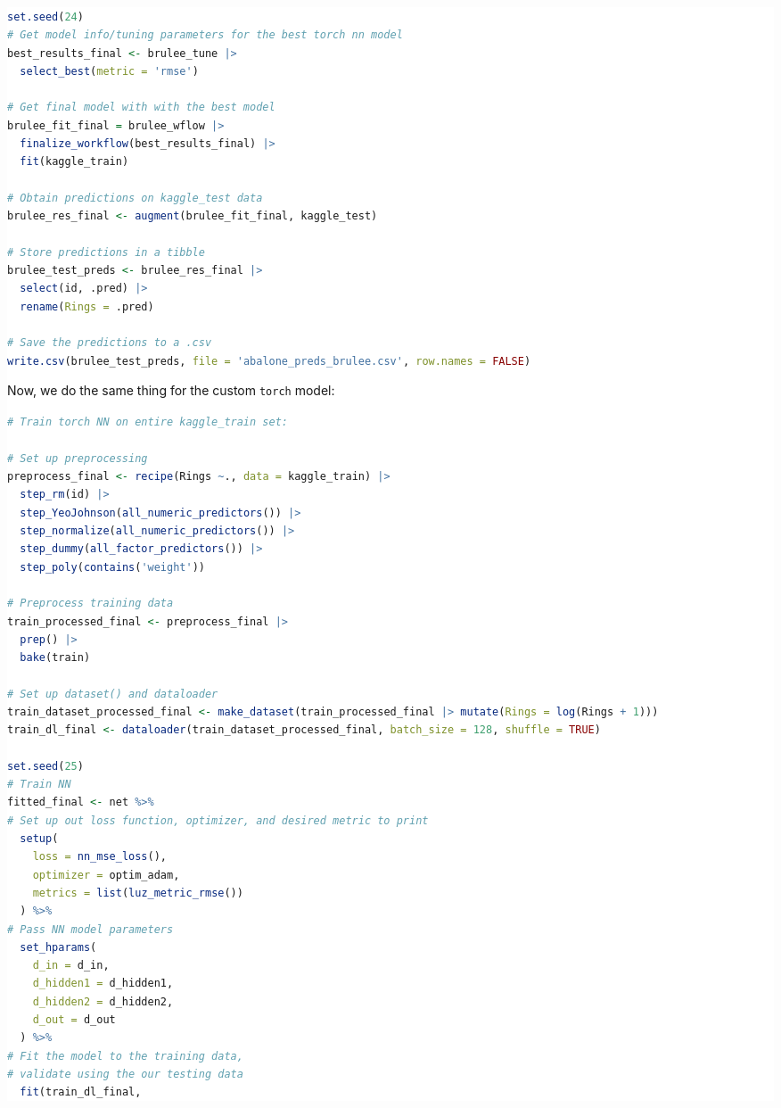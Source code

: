 ``` r
set.seed(24)
# Get model info/tuning parameters for the best torch nn model
best_results_final <- brulee_tune |> 
  select_best(metric = 'rmse')

# Get final model with with the best model
brulee_fit_final = brulee_wflow |> 
  finalize_workflow(best_results_final) |> 
  fit(kaggle_train)

# Obtain predictions on kaggle_test data
brulee_res_final <- augment(brulee_fit_final, kaggle_test)

# Store predictions in a tibble
brulee_test_preds <- brulee_res_final |>
  select(id, .pred) |> 
  rename(Rings = .pred)

# Save the predictions to a .csv 
write.csv(brulee_test_preds, file = 'abalone_preds_brulee.csv', row.names = FALSE)
```

Now, we do the same thing for the custom `torch` model:

``` r
# Train torch NN on entire kaggle_train set:

# Set up preprocessing
preprocess_final <- recipe(Rings ~., data = kaggle_train) |> 
  step_rm(id) |> 
  step_YeoJohnson(all_numeric_predictors()) |> 
  step_normalize(all_numeric_predictors()) |> 
  step_dummy(all_factor_predictors()) |> 
  step_poly(contains('weight'))

# Preprocess training data
train_processed_final <- preprocess_final |> 
  prep() |>
  bake(train)

# Set up dataset() and dataloader
train_dataset_processed_final <- make_dataset(train_processed_final |> mutate(Rings = log(Rings + 1)))
train_dl_final <- dataloader(train_dataset_processed_final, batch_size = 128, shuffle = TRUE)

set.seed(25)
# Train NN
fitted_final <- net %>%
# Set up out loss function, optimizer, and desired metric to print
  setup(
    loss = nn_mse_loss(),
    optimizer = optim_adam,
    metrics = list(luz_metric_rmse())
  ) %>%
# Pass NN model parameters
  set_hparams(
    d_in = d_in,
    d_hidden1 = d_hidden1, 
    d_hidden2 = d_hidden2,
    d_out = d_out
  ) %>%
# Fit the model to the training data,
# validate using the our testing data
  fit(train_dl_final,
```